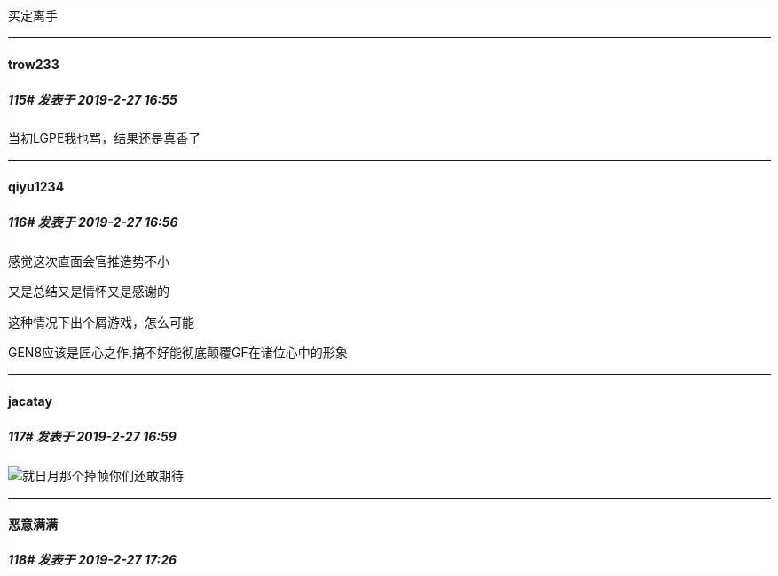 买定离手







*****

####  trow233  
##### 115#       发表于 2019-2-27 16:55




当初LGPE我也骂，结果还是真香了







*****

####  qiyu1234  
##### 116#       发表于 2019-2-27 16:56




感觉这次直面会官推造势不小

又是总结又是情怀又是感谢的


这种情况下出个屑游戏，怎么可能

GEN8应该是匠心之作,搞不好能彻底颠覆GF在诸位心中的形象







*****

####  jacatay  
##### 117#       发表于 2019-2-27 16:59



<img src="https://static.saraba1st.com/image/smiley/face2017/037.png" referrerpolicy="no-referrer">就日月那个掉帧你们还敢期待







*****

####  恶意满满  
##### 118#       发表于 2019-2-27 17:26



